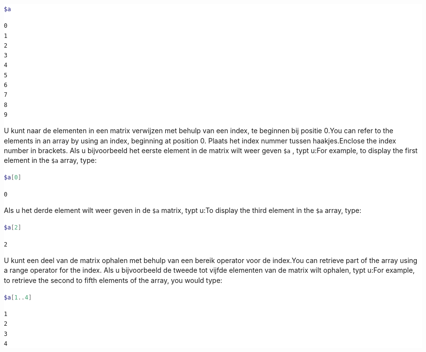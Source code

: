 ```powershell
$a
```

```Output
0
1
2
3
4
5
6
7
8
9
```

<span data-ttu-id="1ecc6-144">U kunt naar de elementen in een matrix verwijzen met behulp van een index, te beginnen bij positie 0.</span><span class="sxs-lookup"><span data-stu-id="1ecc6-144">You can refer to the elements in an array by using an index, beginning at position 0.</span></span> <span data-ttu-id="1ecc6-145">Plaats het index nummer tussen haakjes.</span><span class="sxs-lookup"><span data-stu-id="1ecc6-145">Enclose the index number in brackets.</span></span> <span data-ttu-id="1ecc6-146">Als u bijvoorbeeld het eerste element in de matrix wilt weer geven `$a` , typt u:</span><span class="sxs-lookup"><span data-stu-id="1ecc6-146">For example, to display the first element in the `$a` array, type:</span></span>

```powershell
$a[0]
```

```Output
0
```

<span data-ttu-id="1ecc6-147">Als u het derde element wilt weer geven in de `$a` matrix, typt u:</span><span class="sxs-lookup"><span data-stu-id="1ecc6-147">To display the third element in the `$a` array, type:</span></span>

```powershell
$a[2]
```

```Output
2
```

<span data-ttu-id="1ecc6-148">U kunt een deel van de matrix ophalen met behulp van een bereik operator voor de index.</span><span class="sxs-lookup"><span data-stu-id="1ecc6-148">You can retrieve part of the array using a range operator for the index.</span></span> <span data-ttu-id="1ecc6-149">Als u bijvoorbeeld de tweede tot vijfde elementen van de matrix wilt ophalen, typt u:</span><span class="sxs-lookup"><span data-stu-id="1ecc6-149">For example, to retrieve the second to fifth elements of the array, you would type:</span></span>

```powershell
$a[1..4]
```

```Output
1
2
3
4
```
